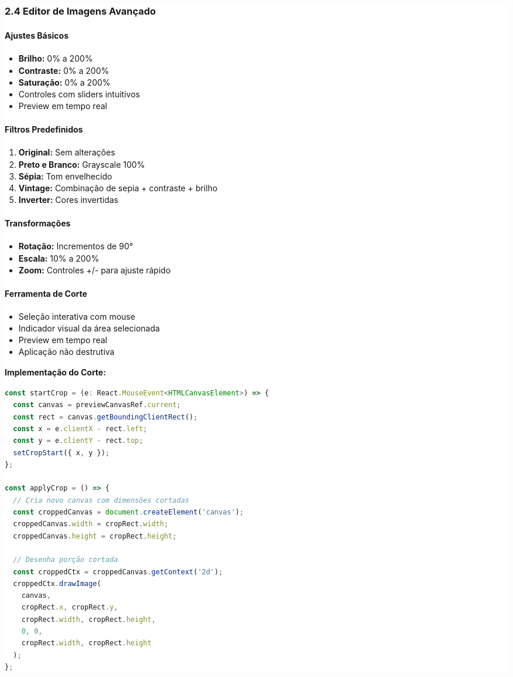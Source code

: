 ### 2.4 Editor de Imagens Avançado

#### Ajustes Básicos
- **Brilho:** 0% a 200%
- **Contraste:** 0% a 200%
- **Saturação:** 0% a 200%
- Controles com sliders intuitivos
- Preview em tempo real

#### Filtros Predefinidos
1. **Original:** Sem alterações
2. **Preto e Branco:** Grayscale 100%
3. **Sépia:** Tom envelhecido
4. **Vintage:** Combinação de sepia + contraste + brilho
5. **Inverter:** Cores invertidas

#### Transformações
- **Rotação:** Incrementos de 90°
- **Escala:** 10% a 200%
- **Zoom:** Controles +/- para ajuste rápido

#### Ferramenta de Corte
- Seleção interativa com mouse
- Indicador visual da área selecionada
- Preview em tempo real
- Aplicação não destrutiva

**Implementação do Corte:**
```typescript
const startCrop = (e: React.MouseEvent<HTMLCanvasElement>) => {
  const canvas = previewCanvasRef.current;
  const rect = canvas.getBoundingClientRect();
  const x = e.clientX - rect.left;
  const y = e.clientY - rect.top;
  setCropStart({ x, y });
};

const applyCrop = () => {
  // Cria novo canvas com dimensões cortadas
  const croppedCanvas = document.createElement('canvas');
  croppedCanvas.width = cropRect.width;
  croppedCanvas.height = cropRect.height;
  
  // Desenha porção cortada
  const croppedCtx = croppedCanvas.getContext('2d');
  croppedCtx.drawImage(
    canvas,
    cropRect.x, cropRect.y,
    cropRect.width, cropRect.height,
    0, 0,
    cropRect.width, cropRect.height
  );
};
```
